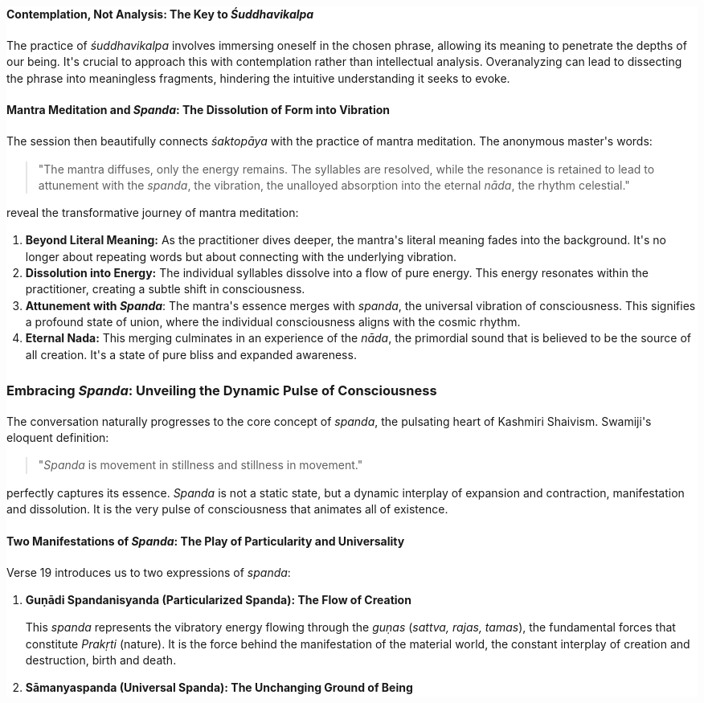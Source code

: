 #### **Contemplation, Not Analysis: The Key to *Śuddhavikalpa***

The practice of *śuddhavikalpa* involves immersing oneself in the chosen phrase, allowing its meaning to penetrate the depths of our being.  It's crucial to approach this with contemplation rather than intellectual analysis.  Overanalyzing can lead to dissecting the phrase into meaningless fragments, hindering the intuitive understanding it seeks to evoke.

#### **Mantra Meditation and *Spanda*:  The Dissolution of Form into Vibration**

The session then beautifully connects *śaktopāya* with the practice of mantra meditation.  The anonymous master's words:

> "The mantra diffuses, only the energy remains. The syllables are resolved, while the resonance is retained to lead to attunement with the *spanda*, the vibration, the unalloyed absorption into the eternal *nāda*, the rhythm celestial."

reveal the transformative journey of mantra meditation:

1. **Beyond Literal Meaning:** As the practitioner dives deeper, the mantra's literal meaning fades into the background. It's no longer about repeating words but about connecting with the underlying vibration.
2. **Dissolution into Energy:** The individual syllables dissolve into a flow of pure energy.  This energy resonates within the practitioner, creating a subtle shift in consciousness.
3. **Attunement with *Spanda***:  The mantra's essence merges with *spanda*, the universal vibration of consciousness.  This signifies a profound state of union, where the individual consciousness aligns with the cosmic rhythm. 
4. **Eternal Nada:** This merging culminates in an experience of the *nāda*, the primordial sound that is believed to be the source of all creation. It's a state of pure bliss and expanded awareness.

### **Embracing *Spanda*: Unveiling the Dynamic Pulse of Consciousness**

The conversation naturally progresses to the core concept of *spanda*, the pulsating heart of Kashmiri Shaivism.   Swamiji's eloquent definition:

> "*Spanda* is movement in stillness and stillness in movement."

perfectly captures its essence.  *Spanda* is not a static state, but a dynamic interplay of expansion and contraction, manifestation and dissolution. It is the very pulse of consciousness that animates all of existence.

#### **Two Manifestations of *Spanda*: The Play of Particularity and Universality**

Verse 19 introduces us to two expressions of *spanda*:

1. **Guṇādi Spandanisyanda (Particularized Spanda): The Flow of Creation**

    This *spanda* represents the vibratory energy flowing through the *guṇas* (*sattva, rajas, tamas*), the fundamental forces that constitute *Prakṛti* (nature).  It is the force behind the manifestation of the material world, the constant interplay of creation and destruction, birth and death. 

2. **Sāmanyaspanda (Universal Spanda):  The Unchanging Ground of Being**
